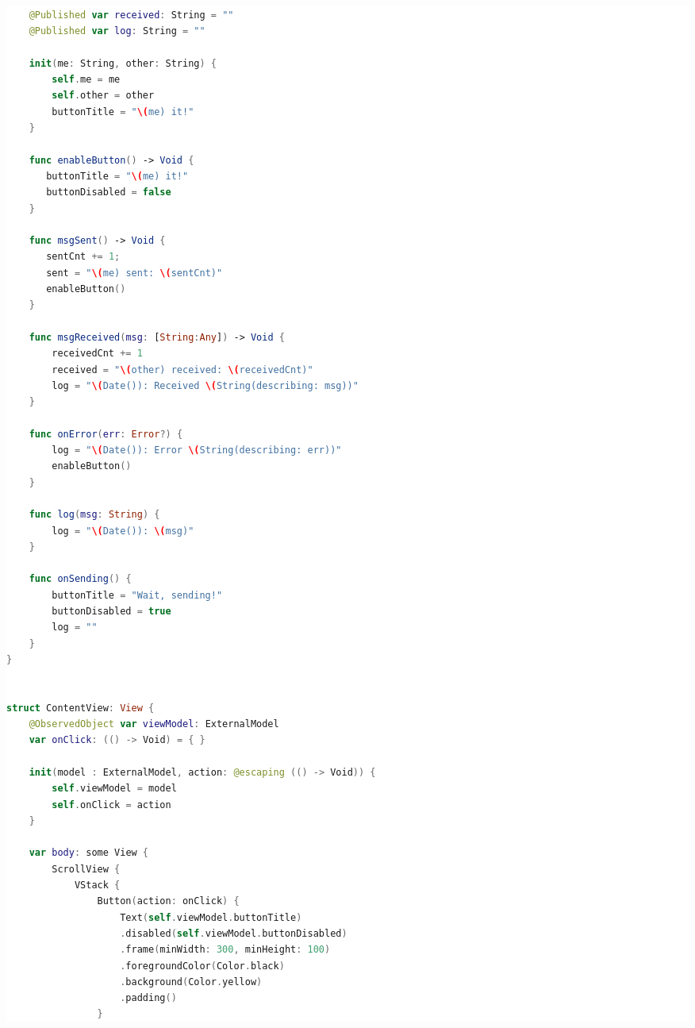 ```swift
    @Published var received: String = ""
    @Published var log: String = ""

    init(me: String, other: String) {
        self.me = me
        self.other = other
        buttonTitle = "\(me) it!"
    }

    func enableButton() -> Void {
       buttonTitle = "\(me) it!"
       buttonDisabled = false
    }
    
    func msgSent() -> Void {
       sentCnt += 1;
       sent = "\(me) sent: \(sentCnt)"
       enableButton()
    }

    func msgReceived(msg: [String:Any]) -> Void {
        receivedCnt += 1
        received = "\(other) received: \(receivedCnt)"
        log = "\(Date()): Received \(String(describing: msg))"
    }
    
    func onError(err: Error?) {
        log = "\(Date()): Error \(String(describing: err))"
        enableButton()
    }
    
    func log(msg: String) {
        log = "\(Date()): \(msg)"
    }

    func onSending() {
        buttonTitle = "Wait, sending!"
        buttonDisabled = true
        log = ""
    }
}


struct ContentView: View {
    @ObservedObject var viewModel: ExternalModel
    var onClick: (() -> Void) = { }
    
    init(model : ExternalModel, action: @escaping (() -> Void)) {
        self.viewModel = model
        self.onClick = action
    }

    var body: some View {
        ScrollView {
            VStack {
                Button(action: onClick) {
                    Text(self.viewModel.buttonTitle)
                    .disabled(self.viewModel.buttonDisabled)
                    .frame(minWidth: 300, minHeight: 100)
                    .foregroundColor(Color.black)
                    .background(Color.yellow)
                    .padding()
                }
```